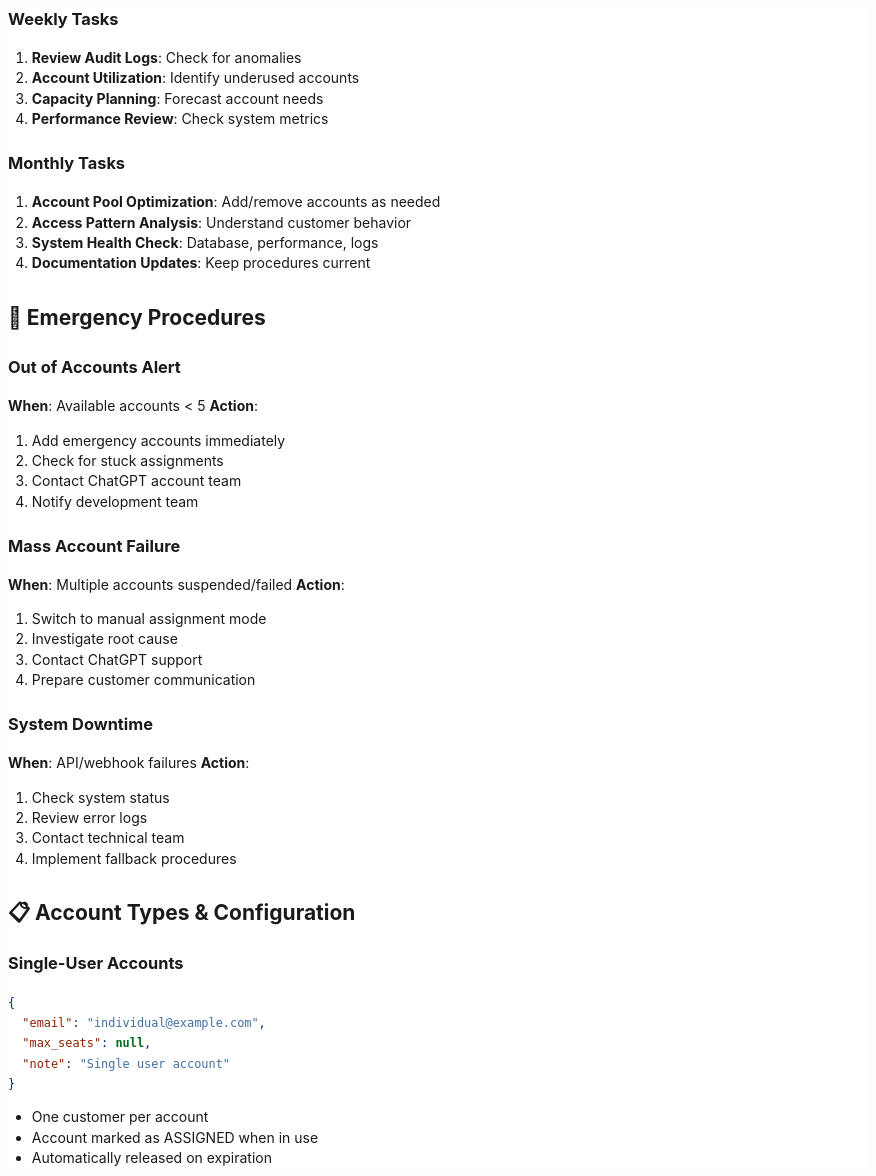 ### Weekly Tasks
1. **Review Audit Logs**: Check for anomalies
2. **Account Utilization**: Identify underused accounts
3. **Capacity Planning**: Forecast account needs
4. **Performance Review**: Check system metrics

### Monthly Tasks
1. **Account Pool Optimization**: Add/remove accounts as needed
2. **Access Pattern Analysis**: Understand customer behavior
3. **System Health Check**: Database, performance, logs
4. **Documentation Updates**: Keep procedures current

## 🚨 Emergency Procedures

### Out of Accounts Alert
**When**: Available accounts < 5
**Action**:
1. Add emergency accounts immediately
2. Check for stuck assignments
3. Contact ChatGPT account team
4. Notify development team

### Mass Account Failure
**When**: Multiple accounts suspended/failed
**Action**:
1. Switch to manual assignment mode
2. Investigate root cause
3. Contact ChatGPT support
4. Prepare customer communication

### System Downtime
**When**: API/webhook failures
**Action**:
1. Check system status
2. Review error logs
3. Contact technical team
4. Implement fallback procedures

## 📋 Account Types & Configuration

### Single-User Accounts
```json
{
  "email": "individual@example.com",
  "max_seats": null,
  "note": "Single user account"
}
```
- One customer per account
- Account marked as ASSIGNED when in use
- Automatically released on expiration
